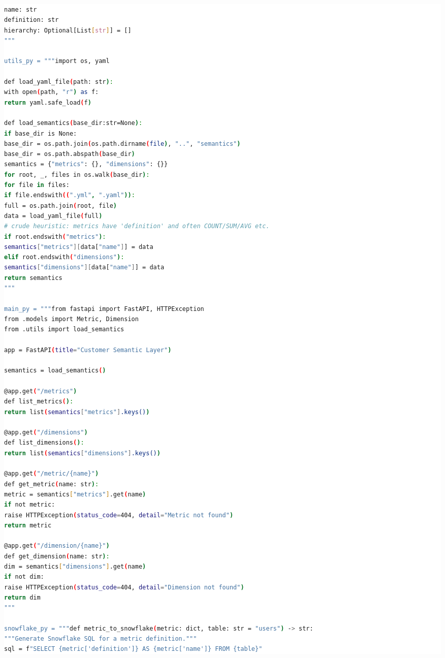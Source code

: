 ```bash
name: str
definition: str
hierarchy: Optional[List[str]] = []
"""

utils_py = """import os, yaml

def load_yaml_file(path: str):
with open(path, "r") as f:
return yaml.safe_load(f)

def load_semantics(base_dir:str=None):
if base_dir is None:
base_dir = os.path.join(os.path.dirname(file), "..", "semantics")
base_dir = os.path.abspath(base_dir)
semantics = {"metrics": {}, "dimensions": {}}
for root, _, files in os.walk(base_dir):
for file in files:
if file.endswith((".yml", ".yaml")):
full = os.path.join(root, file)
data = load_yaml_file(full)
# crude heuristic: metrics have 'definition' and often COUNT/SUM/AVG etc.
if root.endswith("metrics"):
semantics["metrics"][data["name"]] = data
elif root.endswith("dimensions"):
semantics["dimensions"][data["name"]] = data
return semantics
"""

main_py = """from fastapi import FastAPI, HTTPException
from .models import Metric, Dimension
from .utils import load_semantics

app = FastAPI(title="Customer Semantic Layer")

semantics = load_semantics()

@app.get("/metrics")
def list_metrics():
return list(semantics["metrics"].keys())

@app.get("/dimensions")
def list_dimensions():
return list(semantics["dimensions"].keys())

@app.get("/metric/{name}")
def get_metric(name: str):
metric = semantics["metrics"].get(name)
if not metric:
raise HTTPException(status_code=404, detail="Metric not found")
return metric

@app.get("/dimension/{name}")
def get_dimension(name: str):
dim = semantics["dimensions"].get(name)
if not dim:
raise HTTPException(status_code=404, detail="Dimension not found")
return dim
"""

snowflake_py = """def metric_to_snowflake(metric: dict, table: str = "users") -> str:
"""Generate Snowflake SQL for a metric definition."""
sql = f"SELECT {metric['definition']} AS {metric['name']} FROM {table}"
```